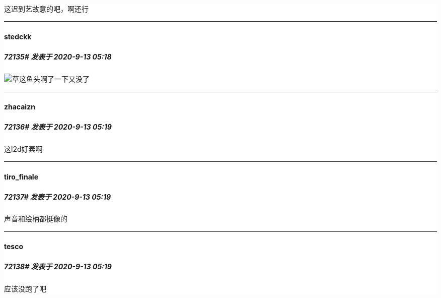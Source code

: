 


这迟到艺故意的吧，啊还行







-----

####  stedckk  
##### 72135#       发表于 2020-9-13 05:18



<img src="https://static.saraba1st.com/image/smiley/face2017/068.png" referrerpolicy="no-referrer">草这鱼头啊了一下又没了







-----

####  zhacaizn  
##### 72136#       发表于 2020-9-13 05:19




这l2d好素啊







-----

####  tiro_finale  
##### 72137#       发表于 2020-9-13 05:19




声音和绘柄都挺像的







-----

####  tesco  
##### 72138#       发表于 2020-9-13 05:19




应该没跑了吧



